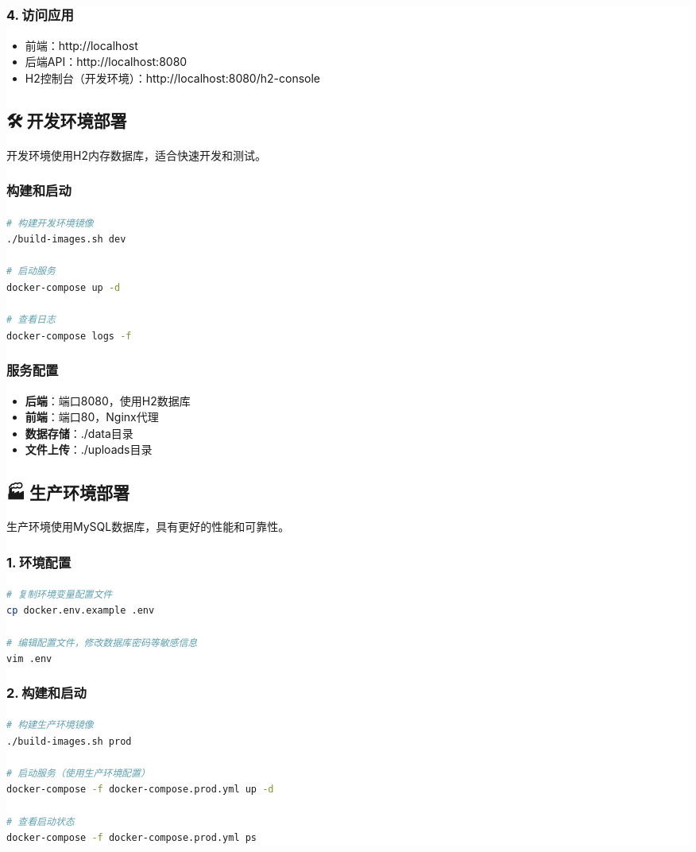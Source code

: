 ### 4. 访问应用
- 前端：http://localhost
- 后端API：http://localhost:8080
- H2控制台（开发环境）：http://localhost:8080/h2-console

## 🛠 开发环境部署

开发环境使用H2内存数据库，适合快速开发和测试。

### 构建和启动
```bash
# 构建开发环境镜像
./build-images.sh dev

# 启动服务
docker-compose up -d

# 查看日志
docker-compose logs -f
```

### 服务配置
- **后端**：端口8080，使用H2数据库
- **前端**：端口80，Nginx代理
- **数据存储**：./data目录
- **文件上传**：./uploads目录

## 🏭 生产环境部署

生产环境使用MySQL数据库，具有更好的性能和可靠性。

### 1. 环境配置
```bash
# 复制环境变量配置文件
cp docker.env.example .env

# 编辑配置文件，修改数据库密码等敏感信息
vim .env
```

### 2. 构建和启动
```bash
# 构建生产环境镜像
./build-images.sh prod

# 启动服务（使用生产环境配置）
docker-compose -f docker-compose.prod.yml up -d

# 查看启动状态
docker-compose -f docker-compose.prod.yml ps
```
